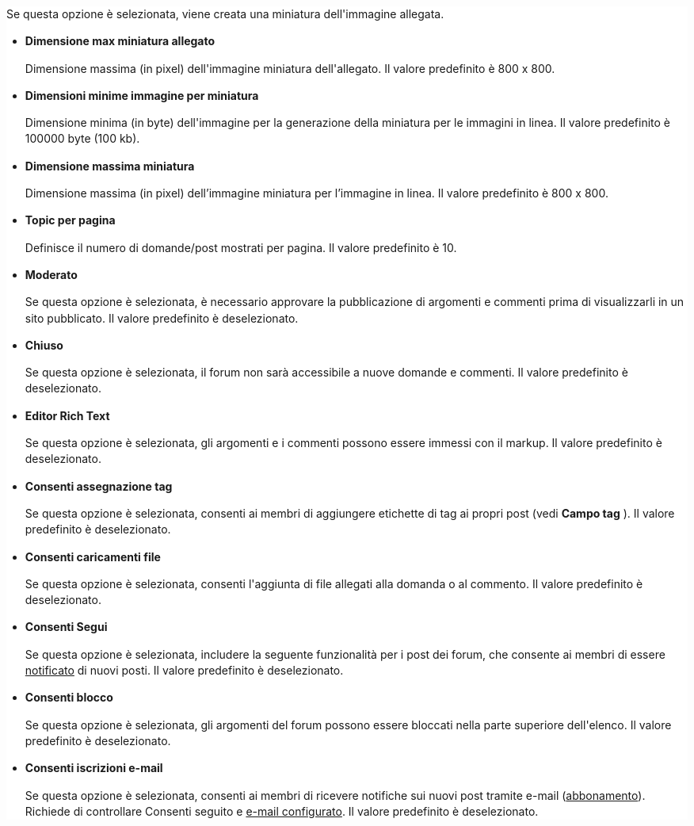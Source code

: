    Se questa opzione è selezionata, viene creata una miniatura dell&#39;immagine allegata.

* **Dimensione max miniatura allegato**

   Dimensione massima (in pixel) dell&#39;immagine miniatura dell&#39;allegato. Il valore predefinito è 800 x 800.

* **Dimensioni minime immagine per miniatura**

   Dimensione minima (in byte) dell&#39;immagine per la generazione della miniatura per le immagini in linea. Il valore predefinito è 100000 byte (100 kb).

* **Dimensione massima miniatura**

   Dimensione massima (in pixel) dell’immagine miniatura per l’immagine in linea. Il valore predefinito è 800 x 800.

* **Topic per pagina**

   Definisce il numero di domande/post mostrati per pagina. Il valore predefinito è 10.

* **Moderato**

   Se questa opzione è selezionata, è necessario approvare la pubblicazione di argomenti e commenti prima di visualizzarli in un sito pubblicato. Il valore predefinito è deselezionato.

* **Chiuso**

   Se questa opzione è selezionata, il forum non sarà accessibile a nuove domande e commenti. Il valore predefinito è deselezionato.

* **Editor Rich Text**

   Se questa opzione è selezionata, gli argomenti e i commenti possono essere immessi con il markup. Il valore predefinito è deselezionato.

* **Consenti assegnazione tag**

   Se questa opzione è selezionata, consenti ai membri di aggiungere etichette di tag ai propri post (vedi **Campo tag** ). Il valore predefinito è deselezionato.

* **Consenti caricamenti file**

   Se questa opzione è selezionata, consenti l&#39;aggiunta di file allegati alla domanda o al commento. Il valore predefinito è deselezionato.

* **Consenti Segui**

   Se questa opzione è selezionata, includere la seguente funzionalità per i post dei forum, che consente ai membri di essere [notificato](/help/communities/notifications.md) di nuovi posti. Il valore predefinito è deselezionato.

* **Consenti blocco**

   Se questa opzione è selezionata, gli argomenti del forum possono essere bloccati nella parte superiore dell&#39;elenco. Il valore predefinito è deselezionato.

* **Consenti iscrizioni e-mail**

   Se questa opzione è selezionata, consenti ai membri di ricevere notifiche sui nuovi post tramite e-mail ([abbonamento](/help/communities/subscriptions.md)). Richiede di controllare Consenti seguito e [e-mail configurato](/help/communities/email.md). Il valore predefinito è deselezionato.
